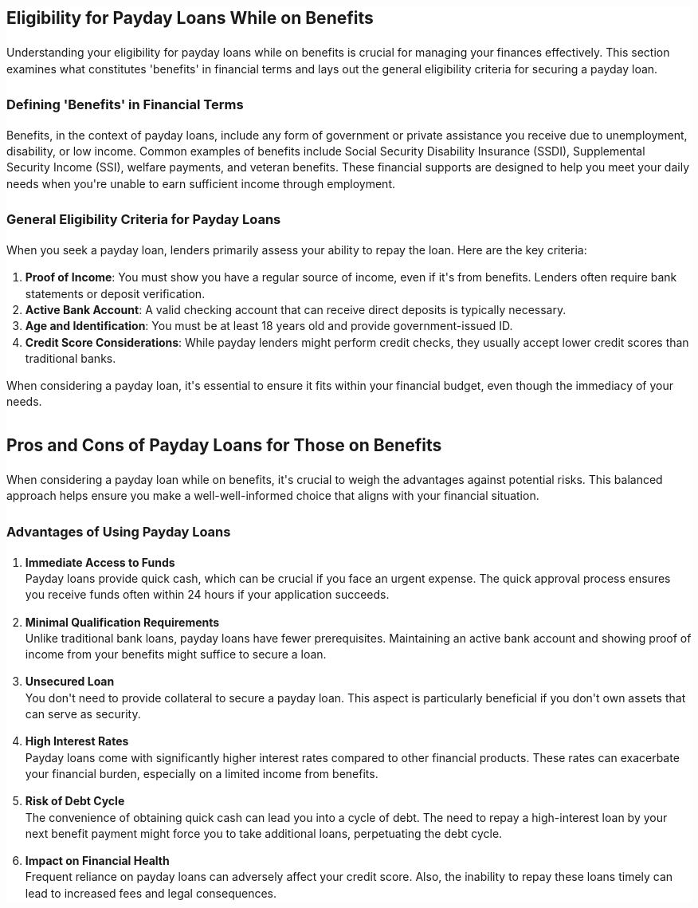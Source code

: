 Eligibility for Payday Loans While on Benefits
----------------------------------------------

Understanding your eligibility for payday loans while on benefits is crucial for managing your finances effectively. This section examines what constitutes 'benefits' in financial terms and lays out the general eligibility criteria for securing a payday loan.

### Defining 'Benefits' in Financial Terms

Benefits, in the context of payday loans, include any form of government or private assistance you receive due to unemployment, disability, or low income. Common examples of benefits include Social Security Disability Insurance (SSDI), Supplemental Security Income (SSI), welfare payments, and veteran benefits. These financial supports are designed to help you meet your daily needs when you're unable to earn sufficient income through employment.

### General Eligibility Criteria for Payday Loans

When you seek a payday loan, lenders primarily assess your ability to repay the loan. Here are the key criteria:

1.  **Proof of Income**: You must show you have a regular source of income, even if it's from benefits. Lenders often require bank statements or deposit verification.
2.  **Active Bank Account**: A valid checking account that can receive direct deposits is typically necessary.
3.  **Age and Identification**: You must be at least 18 years old and provide government-issued ID.
4.  **Credit Score Considerations**: While payday lenders might perform credit checks, they usually accept lower credit scores than traditional banks.

When considering a payday loan, it's essential to ensure it fits within your financial budget, even though the immediacy of your needs.

Pros and Cons of Payday Loans for Those on Benefits
---------------------------------------------------

When considering a payday loan while on benefits, it's crucial to weigh the advantages against potential risks. This balanced approach helps ensure you make a well-well-informed choice that aligns with your financial situation.

### Advantages of Using Payday Loans

1.  **Immediate Access to Funds**  
    Payday loans provide quick cash, which can be crucial if you face an urgent expense. The quick approval process ensures you receive funds often within 24 hours if your application succeeds.
2.  **Minimal Qualification Requirements**  
    Unlike traditional bank loans, payday loans have fewer prerequisites. Maintaining an active bank account and showing proof of income from your benefits might suffice to secure a loan.
3.  **Unsecured Loan**  
    You don't need to provide collateral to secure a payday loan. This aspect is particularly beneficial if you don't own assets that can serve as security.

1.  **High Interest Rates**  
    Payday loans come with significantly higher interest rates compared to other financial products. These rates can exacerbate your financial burden, especially on a limited income from benefits.
2.  **Risk of Debt Cycle**  
    The convenience of obtaining quick cash can lead you into a cycle of debt. The need to repay a high-interest loan by your next benefit payment might force you to take additional loans, perpetuating the debt cycle.
3.  **Impact on Financial Health**  
    Frequent reliance on payday loans can adversely affect your credit score. Also, the inability to repay these loans timely can lead to increased fees and legal consequences.
